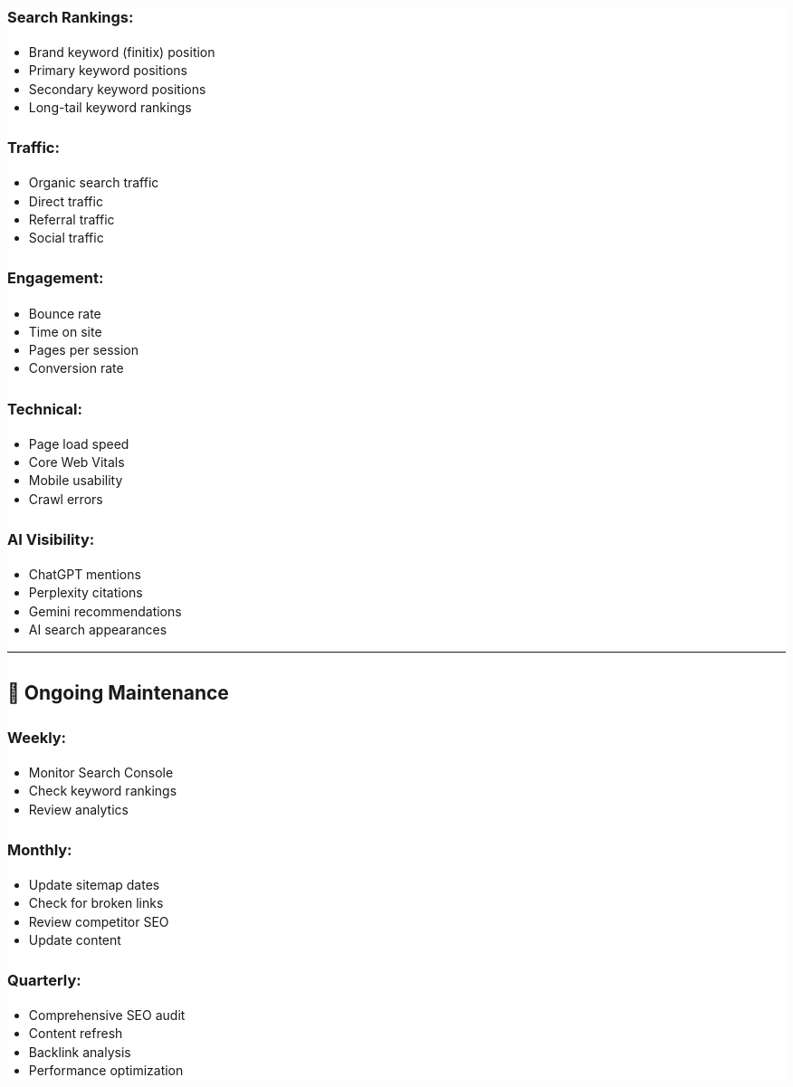 ### Search Rankings:
- Brand keyword (finitix) position
- Primary keyword positions
- Secondary keyword positions
- Long-tail keyword rankings

### Traffic:
- Organic search traffic
- Direct traffic
- Referral traffic
- Social traffic

### Engagement:
- Bounce rate
- Time on site
- Pages per session
- Conversion rate

### Technical:
- Page load speed
- Core Web Vitals
- Mobile usability
- Crawl errors

### AI Visibility:
- ChatGPT mentions
- Perplexity citations
- Gemini recommendations
- AI search appearances

---

## 🔄 Ongoing Maintenance

### Weekly:
- Monitor Search Console
- Check keyword rankings
- Review analytics

### Monthly:
- Update sitemap dates
- Check for broken links
- Review competitor SEO
- Update content

### Quarterly:
- Comprehensive SEO audit
- Content refresh
- Backlink analysis
- Performance optimization
